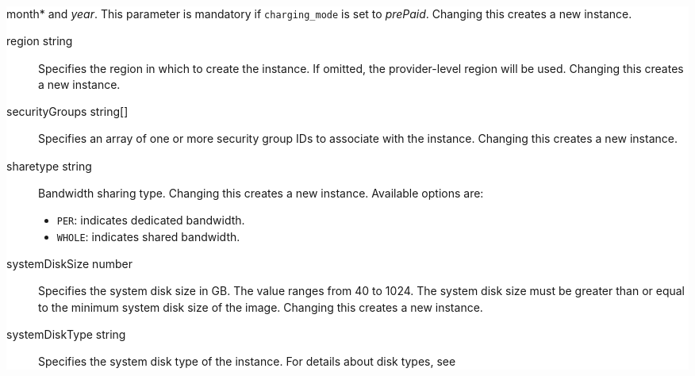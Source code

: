 month* and *year*. This parameter is mandatory if <code>charging_mode</code> is set to *prePaid*. Changing this creates a new
instance.</p>
</dd><dt class="property-optional property-replacement"
            title="Optional">
        <span id="region_nodejs">
<a data-swiftype-name="resource-property" data-swiftype-type="text" href="#region_nodejs" style="color: inherit; text-decoration: inherit;">region</a>
</span>
        <span class="property-indicator"></span>
        <span class="property-type">string</span>
    </dt>
    <dd><p>Specifies the region in which to create the instance. If omitted, the
provider-level region will be used. Changing this creates a new instance.</p>
</dd><dt class="property-optional"
            title="Optional">
        <span id="securitygroups_nodejs">
<a data-swiftype-name="resource-property" data-swiftype-type="text" href="#securitygroups_nodejs" style="color: inherit; text-decoration: inherit;">security<wbr>Groups</a>
</span>
        <span class="property-indicator"></span>
        <span class="property-type">string[]</span>
    </dt>
    <dd><p>Specifies an array of one or more security group IDs to associate with
the instance. Changing this creates a new instance.</p>
</dd><dt class="property-optional property-replacement"
            title="Optional">
        <span id="sharetype_nodejs">
<a data-swiftype-name="resource-property" data-swiftype-type="text" href="#sharetype_nodejs" style="color: inherit; text-decoration: inherit;">sharetype</a>
</span>
        <span class="property-indicator"></span>
        <span class="property-type">string</span>
    </dt>
    <dd><p>Bandwidth sharing type. Changing this creates a new instance. Available
options are:</p>
<ul>
<li><code>PER</code>: indicates dedicated bandwidth.</li>
<li><code>WHOLE</code>: indicates shared bandwidth.</li>
</ul>
</dd><dt class="property-optional property-replacement"
            title="Optional">
        <span id="systemdisksize_nodejs">
<a data-swiftype-name="resource-property" data-swiftype-type="text" href="#systemdisksize_nodejs" style="color: inherit; text-decoration: inherit;">system<wbr>Disk<wbr>Size</a>
</span>
        <span class="property-indicator"></span>
        <span class="property-type">number</span>
    </dt>
    <dd><p>Specifies the system disk size in GB. The value ranges from 40 to 1024.
The system disk size must be greater than or equal to the minimum system disk size of the image. Changing this creates
a new instance.</p>
</dd><dt class="property-optional property-replacement"
            title="Optional">
        <span id="systemdisktype_nodejs">
<a data-swiftype-name="resource-property" data-swiftype-type="text" href="#systemdisktype_nodejs" style="color: inherit; text-decoration: inherit;">system<wbr>Disk<wbr>Type</a>
</span>
        <span class="property-indicator"></span>
        <span class="property-type">string</span>
    </dt>
    <dd><p>Specifies the system disk type of the instance. For details about
disk types, see